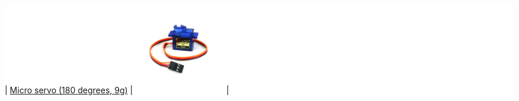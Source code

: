 | [Micro servo (180 degrees, 9g)](https://www.canadarobotix.com/products/1713)        | <img src="/img/docs/UNO-R4-Starter-Kit/servo.webp" width="150"  />   |